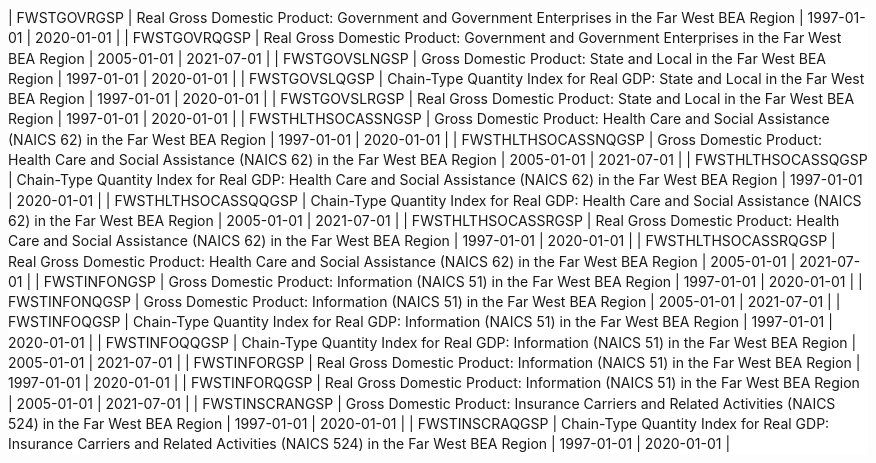 | FWSTGOVRGSP            | Real Gross Domestic Product: Government and Government Enterprises in the Far West BEA Region                                                                                                                                          | 1997-01-01          | 2020-01-01        |
| FWSTGOVRQGSP           | Real Gross Domestic Product: Government and Government Enterprises in the Far West BEA Region                                                                                                                                          | 2005-01-01          | 2021-07-01        |
| FWSTGOVSLNGSP          | Gross Domestic Product: State and Local in the Far West BEA Region                                                                                                                                                                     | 1997-01-01          | 2020-01-01        |
| FWSTGOVSLQGSP          | Chain-Type Quantity Index for Real GDP: State and Local in the Far West BEA Region                                                                                                                                                     | 1997-01-01          | 2020-01-01        |
| FWSTGOVSLRGSP          | Real Gross Domestic Product: State and Local in the Far West BEA Region                                                                                                                                                                | 1997-01-01          | 2020-01-01        |
| FWSTHLTHSOCASSNGSP     | Gross Domestic Product: Health Care and Social Assistance (NAICS 62) in the Far West BEA Region                                                                                                                                        | 1997-01-01          | 2020-01-01        |
| FWSTHLTHSOCASSNQGSP    | Gross Domestic Product: Health Care and Social Assistance (NAICS 62) in the Far West BEA Region                                                                                                                                        | 2005-01-01          | 2021-07-01        |
| FWSTHLTHSOCASSQGSP     | Chain-Type Quantity Index for Real GDP: Health Care and Social Assistance (NAICS 62) in the Far West BEA Region                                                                                                                        | 1997-01-01          | 2020-01-01        |
| FWSTHLTHSOCASSQQGSP    | Chain-Type Quantity Index for Real GDP: Health Care and Social Assistance (NAICS 62) in the Far West BEA Region                                                                                                                        | 2005-01-01          | 2021-07-01        |
| FWSTHLTHSOCASSRGSP     | Real Gross Domestic Product: Health Care and Social Assistance (NAICS 62) in the Far West BEA Region                                                                                                                                   | 1997-01-01          | 2020-01-01        |
| FWSTHLTHSOCASSRQGSP    | Real Gross Domestic Product: Health Care and Social Assistance (NAICS 62) in the Far West BEA Region                                                                                                                                   | 2005-01-01          | 2021-07-01        |
| FWSTINFONGSP           | Gross Domestic Product: Information (NAICS 51) in the Far West BEA Region                                                                                                                                                              | 1997-01-01          | 2020-01-01        |
| FWSTINFONQGSP          | Gross Domestic Product: Information (NAICS 51) in the Far West BEA Region                                                                                                                                                              | 2005-01-01          | 2021-07-01        |
| FWSTINFOQGSP           | Chain-Type Quantity Index for Real GDP: Information (NAICS 51) in the Far West BEA Region                                                                                                                                              | 1997-01-01          | 2020-01-01        |
| FWSTINFOQQGSP          | Chain-Type Quantity Index for Real GDP: Information (NAICS 51) in the Far West BEA Region                                                                                                                                              | 2005-01-01          | 2021-07-01        |
| FWSTINFORGSP           | Real Gross Domestic Product: Information (NAICS 51) in the Far West BEA Region                                                                                                                                                         | 1997-01-01          | 2020-01-01        |
| FWSTINFORQGSP          | Real Gross Domestic Product: Information (NAICS 51) in the Far West BEA Region                                                                                                                                                         | 2005-01-01          | 2021-07-01        |
| FWSTINSCRANGSP         | Gross Domestic Product: Insurance Carriers and Related Activities (NAICS 524) in the Far West BEA Region                                                                                                                               | 1997-01-01          | 2020-01-01        |
| FWSTINSCRAQGSP         | Chain-Type Quantity Index for Real GDP: Insurance Carriers and Related Activities (NAICS 524) in the Far West BEA Region                                                                                                               | 1997-01-01          | 2020-01-01        |